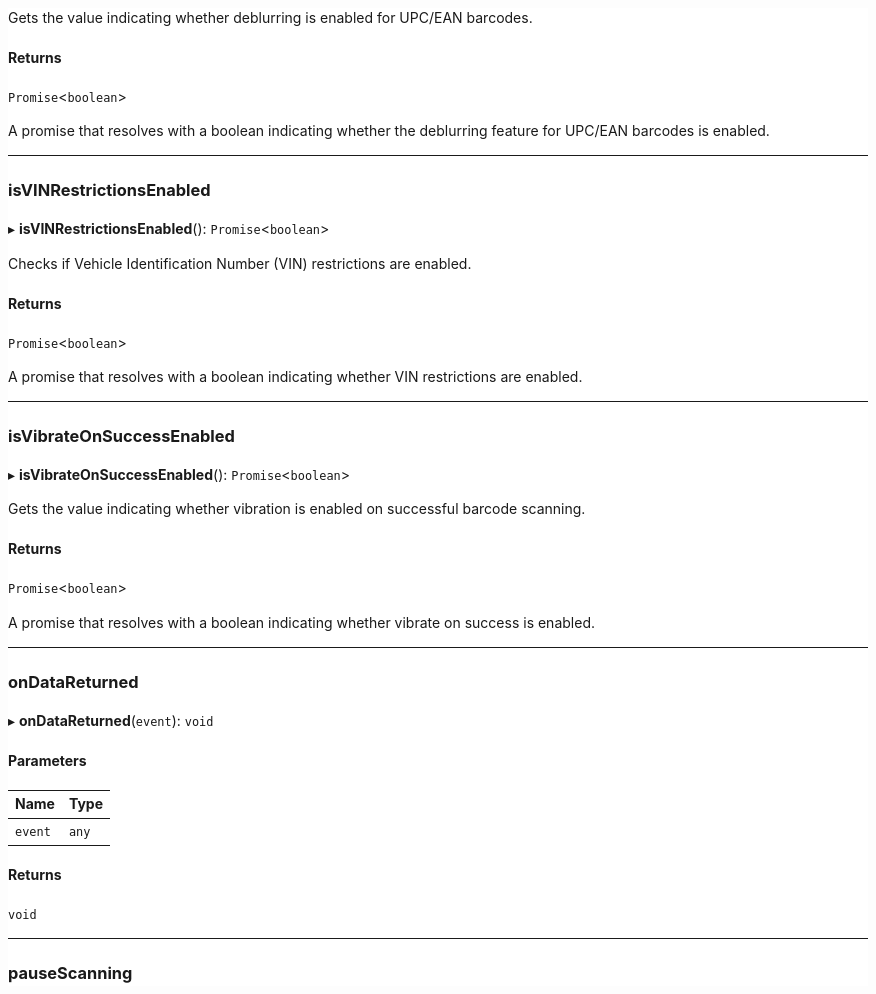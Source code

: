 Gets the value indicating whether deblurring is enabled for UPC/EAN barcodes.

#### Returns

`Promise`\<`boolean`\>

A promise that resolves with a boolean indicating whether the deblurring feature for UPC/EAN barcodes is enabled.

___

### isVINRestrictionsEnabled

▸ **isVINRestrictionsEnabled**(): `Promise`\<`boolean`\>

Checks if Vehicle Identification Number (VIN) restrictions are enabled.

#### Returns

`Promise`\<`boolean`\>

A promise that resolves with a boolean indicating whether VIN restrictions are enabled.

___

### isVibrateOnSuccessEnabled

▸ **isVibrateOnSuccessEnabled**(): `Promise`\<`boolean`\>

Gets the value indicating whether vibration is enabled on successful barcode scanning.

#### Returns

`Promise`\<`boolean`\>

A promise that resolves with a boolean indicating whether vibrate on success is enabled.

___

### onDataReturned

▸ **onDataReturned**(`event`): `void`

#### Parameters

| Name | Type |
| :------ | :------ |
| `event` | `any` |

#### Returns

`void`

___

### pauseScanning
